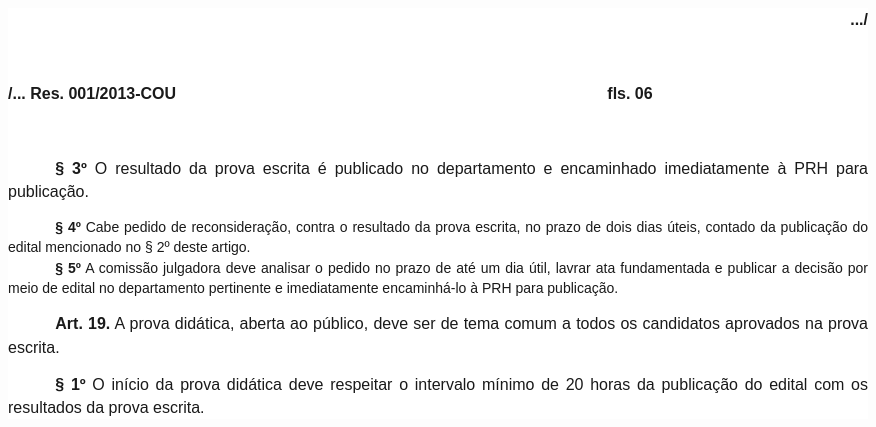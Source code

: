 <p class=MsoNormal align=right style='text-align:right;text-indent:8.0cm;
tab-stops:8.0cm 276.45pt'><b style='mso-bidi-font-weight:normal'><span
style='font-size:12.0pt;font-family:Arial;mso-bidi-font-family:"Times New Roman";
mso-no-proof:yes'>.../<o:p></o:p></span></b></p>

<p class=MsoNormal align=right style='text-align:right;text-indent:8.0cm;
tab-stops:8.0cm 276.45pt'><b style='mso-bidi-font-weight:normal'><span
style='font-size:12.0pt;font-family:Arial;mso-bidi-font-family:"Times New Roman";
mso-no-proof:yes'><o:p>&nbsp;</o:p></span></b></p>

<p class=MsoNormal style='text-align:justify;tab-stops:8.0cm 276.45pt'><b
style='mso-bidi-font-weight:normal'><span style='font-size:12.0pt;font-family:
Arial;mso-bidi-font-family:"Times New Roman";mso-no-proof:yes'>/... Res.
001/2013-COU<span style='mso-tab-count:6'>                                                                                        </span><span
style='mso-spacerun:yes'>         </span>fls. 06<o:p></o:p></span></b></p>

<p class=MsoNormal align=right style='text-align:right;text-indent:8.0cm;
tab-stops:8.0cm 276.45pt'><b style='mso-bidi-font-weight:normal'><span
style='font-size:12.0pt;font-family:Arial;mso-bidi-font-family:"Times New Roman";
mso-no-proof:yes'><o:p>&nbsp;</o:p></span></b></p>

<p class=MsoNormal style='text-align:justify;text-indent:35.45pt'><b><span
style='font-size:12.0pt;font-family:Arial;mso-no-proof:yes'>§ 3º</span></b><span
style='font-size:12.0pt;font-family:Arial;mso-no-proof:yes'> O resultado da
prova escrita é publicado no departamento e encaminhado imediatamente à PRH
para publicação.<o:p></o:p></span></p>

<p style='margin:0cm;margin-bottom:.0001pt;text-align:justify;text-indent:35.45pt'><b><span
style='font-family:Arial;mso-no-proof:yes'>§ 4º</span></b><span
style='font-family:Arial;mso-no-proof:yes'> Cabe pedido de reconsideração,
contra o resultado da prova escrita, no prazo de dois dias úteis, contado da
publicação do edital mencionado no § 2º deste artigo. <o:p></o:p></span></p>

<p style='margin-top:0cm;margin-right:0cm;margin-bottom:6.0pt;margin-left:0cm;
text-align:justify;text-indent:35.45pt'><b><span style='font-family:Arial;
mso-no-proof:yes'>§ 5º</span></b><span style='font-family:Arial;mso-no-proof:
yes'> A comissão julgadora deve analisar o pedido no prazo de até um dia útil,
lavrar ata fundamentada e publicar a decisão por meio de edital no departamento
pertinente e imediatamente encaminhá-lo à PRH para publicação.<o:p></o:p></span></p>

<p class=MsoNormal style='text-align:justify;text-indent:35.45pt;tab-stops:
187.4pt 374.85pt'><b><span style='font-size:12.0pt;font-family:Arial;
mso-no-proof:yes'>Art. <st1:metricconverter ProductID="19. A" w:st="on">19.<span
 style='font-weight:normal'> A</span></st1:metricconverter><span
style='font-weight:normal'> prova didática, aberta ao público, deve ser de tema
comum a todos os candidatos aprovados na prova escrita. <o:p></o:p></span></span></b></p>

<p class=MsoNormal style='text-align:justify;text-indent:35.45pt;tab-stops:
187.4pt 374.85pt'><b><span style='font-size:12.0pt;font-family:Arial;
mso-no-proof:yes'>§ 1º</span></b><span style='font-size:12.0pt;font-family:
Arial;mso-no-proof:yes'> O início da prova didática deve respeitar o intervalo
mínimo de 20 horas da publicação do edital com os resultados da prova escrita.<o:p></o:p></span></p>
